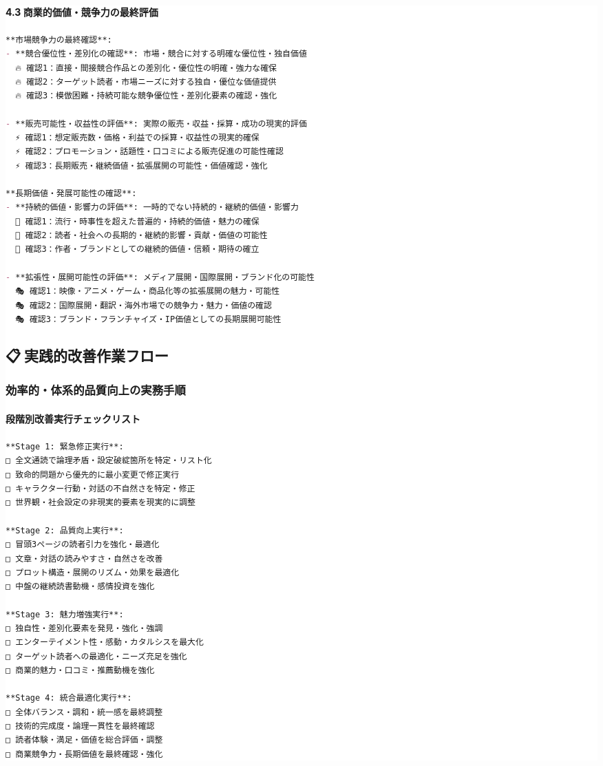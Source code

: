 #### 4.3 商業的価値・競争力の最終評価
```markdown
**市場競争力の最終確認**:
- **競合優位性・差別化の確認**: 市場・競合に対する明確な優位性・独自価値
  🔥 確認1：直接・間接競合作品との差別化・優位性の明確・強力な確保
  🔥 確認2：ターゲット読者・市場ニーズに対する独自・優位な価値提供
  🔥 確認3：模倣困難・持続可能な競争優位性・差別化要素の確認・強化

- **販売可能性・収益性の評価**: 実際の販売・収益・採算・成功の現実的評価
  ⚡ 確認1：想定販売数・価格・利益での採算・収益性の現実的確保
  ⚡ 確認2：プロモーション・話題性・口コミによる販売促進の可能性確認
  ⚡ 確認3：長期販売・継続価値・拡張展開の可能性・価値確認・強化

**長期価値・発展可能性の確認**:
- **持続的価値・影響力の評価**: 一時的でない持続的・継続的価値・影響力
  💎 確認1：流行・時事性を超えた普遍的・持続的価値・魅力の確保
  💎 確認2：読者・社会への長期的・継続的影響・貢献・価値の可能性
  💎 確認3：作者・ブランドとしての継続的価値・信頼・期待の確立

- **拡張性・展開可能性の評価**: メディア展開・国際展開・ブランド化の可能性
  🎭 確認1：映像・アニメ・ゲーム・商品化等の拡張展開の魅力・可能性
  🎭 確認2：国際展開・翻訳・海外市場での競争力・魅力・価値の確認
  🎭 確認3：ブランド・フランチャイズ・IP価値としての長期展開可能性
```

## 📋 実践的改善作業フロー

### 効率的・体系的品質向上の実務手順

#### 段階別改善実行チェックリスト
```markdown
**Stage 1: 緊急修正実行**:
□ 全文通読で論理矛盾・設定破綻箇所を特定・リスト化
□ 致命的問題から優先的に最小変更で修正実行
□ キャラクター行動・対話の不自然さを特定・修正
□ 世界観・社会設定の非現実的要素を現実的に調整

**Stage 2: 品質向上実行**:
□ 冒頭3ページの読者引力を強化・最適化
□ 文章・対話の読みやすさ・自然さを改善
□ プロット構造・展開のリズム・効果を最適化
□ 中盤の継続読書動機・感情投資を強化

**Stage 3: 魅力増強実行**:
□ 独自性・差別化要素を発見・強化・強調
□ エンターテイメント性・感動・カタルシスを最大化
□ ターゲット読者への最適化・ニーズ充足を強化
□ 商業的魅力・口コミ・推薦動機を強化

**Stage 4: 統合最適化実行**:
□ 全体バランス・調和・統一感を最終調整
□ 技術的完成度・論理一貫性を最終確認
□ 読者体験・満足・価値を総合評価・調整
□ 商業競争力・長期価値を最終確認・強化
```
